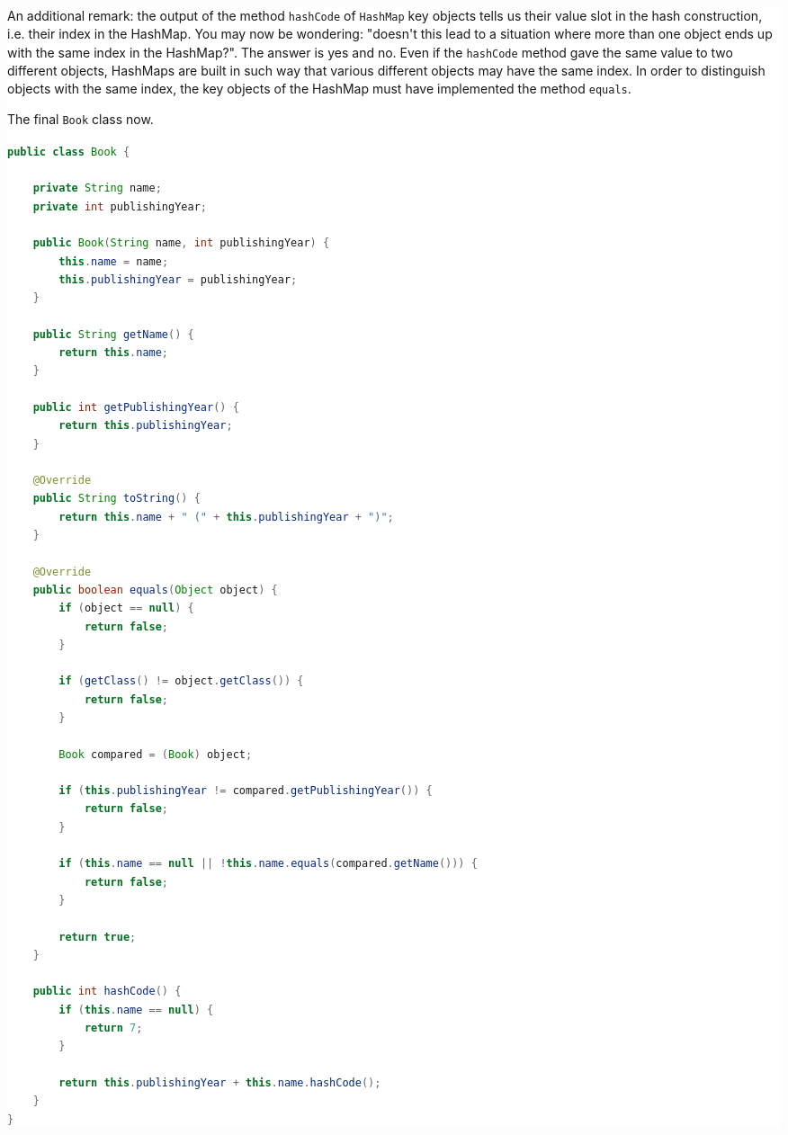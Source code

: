 An additional remark: the output of the method `hashCode` of `HashMap` key objects tells us their value slot in the hash construction, i.e. their index in the HashMap. You may now be wondering: "doesn't this lead to a situation where more than one object ends up with the same index in the HashMap?". The answer is yes and no. Even if the `hashCode` method gave the same value to two different objects, HashMaps are built in such way that various different objects may have the same index. In order to distinguish objects with the same index, the key objects of the HashMap must have implemented the method `equals`.

The final `Book` class now.

```java
public class Book {

    private String name;
    private int publishingYear;

    public Book(String name, int publishingYear) {
        this.name = name;
        this.publishingYear = publishingYear;
    }

    public String getName() {
        return this.name;
    }

    public int getPublishingYear() {
        return this.publishingYear;
    }

    @Override
    public String toString() {
        return this.name + " (" + this.publishingYear + ")";
    }

    @Override
    public boolean equals(Object object) {
        if (object == null) {
            return false;
        }

        if (getClass() != object.getClass()) {
            return false;
        }

        Book compared = (Book) object;

        if (this.publishingYear != compared.getPublishingYear()) {
            return false;
        }

        if (this.name == null || !this.name.equals(compared.getName())) {
            return false;
        }

        return true;
    }

    public int hashCode() {
        if (this.name == null) {
            return 7;
        }

        return this.publishingYear + this.name.hashCode();
    }
}
```